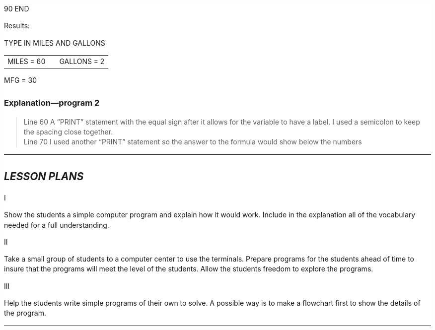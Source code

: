  </p>
 <p>
  90 END
 </p>
 <p>
  Results:
 </p>
 <p>
  TYPE IN MILES AND GALLONS
 </p>
<table border="0">
  <tr>
   <td>
    MILES = 60
   </td>
   <td>
   </td>
   <td>
    GALLONS = 2
   </td>
  </tr>
 </table>
 MFG = 30
<h3>
  Explanation—program 2
 </h3>
 <blockquote>
  <dl>
   <dt>
    Line 60 A “PRINT” statement with the equal sign after it allows for the variable to have a label. I used a semicolon to keep the spacing close together.
    <dt>
     Line 70 I used another “PRINT” statement so the answer to the formula would show below the numbers
    </dt>
   </dt>
  </dl>
 </blockquote>
 <hr/>
 <h2>
  <i>
   LESSON PLANS
  </i>
 </h2>
 I
 <p>
  Show the students a simple computer program and explain how it would work. Include in the explanation all of the vocabulary needed for a full understanding.
 </p>
 <p>
  II
 </p>
 <p>
  Take a small group of students to a computer center to use the terminals. Prepare programs for the students ahead of time to insure that the programs will meet the level of the students. Allow the students freedom to explore the programs.
 </p>
 <p>
  III
 </p>
 <p>
  Help the students write simple programs of their own to solve. A possible way is to make a flowchart first to show the details of the program.
 </p>
<hr/>